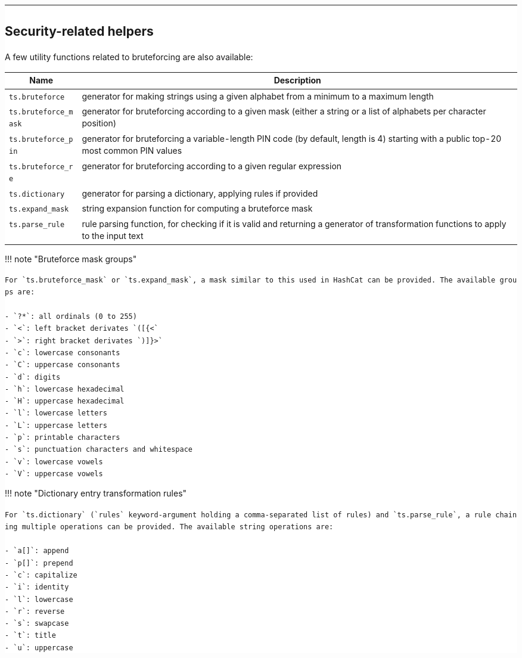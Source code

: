 -----

## Security-related helpers

A few utility functions related to bruteforcing are also available:

**Name** | **Description**
--- | ---
`ts.bruteforce` | generator for making strings using a given alphabet from a minimum to a maximum length
`ts.bruteforce_mask` | generator for bruteforcing according to a given mask (either a string or a list of alphabets per character position)
`ts.bruteforce_pin` | generator for bruteforcing a variable-length PIN code (by default, length is 4) starting with a public top-20 most common PIN values
`ts.bruteforce_re` | generator for bruteforcing according to a given regular expression
`ts.dictionary` | generator for parsing a dictionary, applying rules if provided
`ts.expand_mask` | string expansion function for computing a bruteforce mask
`ts.parse_rule` | rule parsing function, for checking if it is valid and returning a generator of transformation functions to apply to the input text

!!! note "Bruteforce mask groups"
    
    For `ts.bruteforce_mask` or `ts.expand_mask`, a mask similar to this used in HashCat can be provided. The available groups are:
    
    - `?*`: all ordinals (0 to 255)
    - `<`: left bracket derivates `([{<`
    - `>`: right bracket derivates `)]}>`
    - `c`: lowercase consonants
    - `C`: uppercase consonants
    - `d`: digits
    - `h`: lowercase hexadecimal
    - `H`: uppercase hexadecimal
    - `l`: lowercase letters
    - `L`: uppercase letters
    - `p`: printable characters
    - `s`: punctuation characters and whitespace
    - `v`: lowercase vowels
    - `V`: uppercase vowels

!!! note "Dictionary entry transformation rules"
    
    For `ts.dictionary` (`rules` keyword-argument holding a comma-separated list of rules) and `ts.parse_rule`, a rule chaining multiple operations can be provided. The available string operations are:
    
    - `a[]`: append
    - `p[]`: prepend
    - `c`: capitalize
    - `i`: identity
    - `l`: lowercase
    - `r`: reverse
    - `s`: swapcase
    - `t`: title
    - `u`: uppercase
    